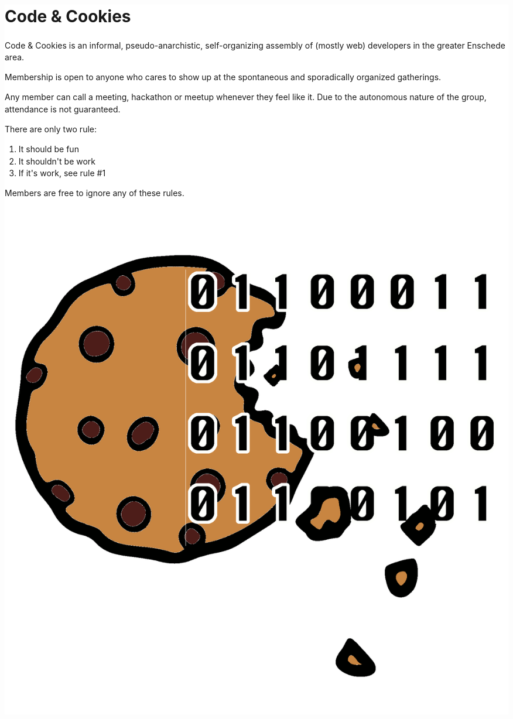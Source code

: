 # Code & Cookies

Code & Cookies is an informal, pseudo-anarchistic, self-organizing assembly of (mostly web)
developers in the greater Enschede area.

Membership is open to anyone who cares to show up at the spontaneous and sporadically organized
gatherings.

Any member can call a meeting, hackathon or meetup whenever they feel like it.
Due to the autonomous nature of the group, attendance is not guaranteed.

There are only two rule:

1. It should be fun
2. It shouldn't be work
3. If it's work, see rule #1

Members are free to ignore any of these rules.

<img src="code-and-cookies-logo.png" width="100%" />
